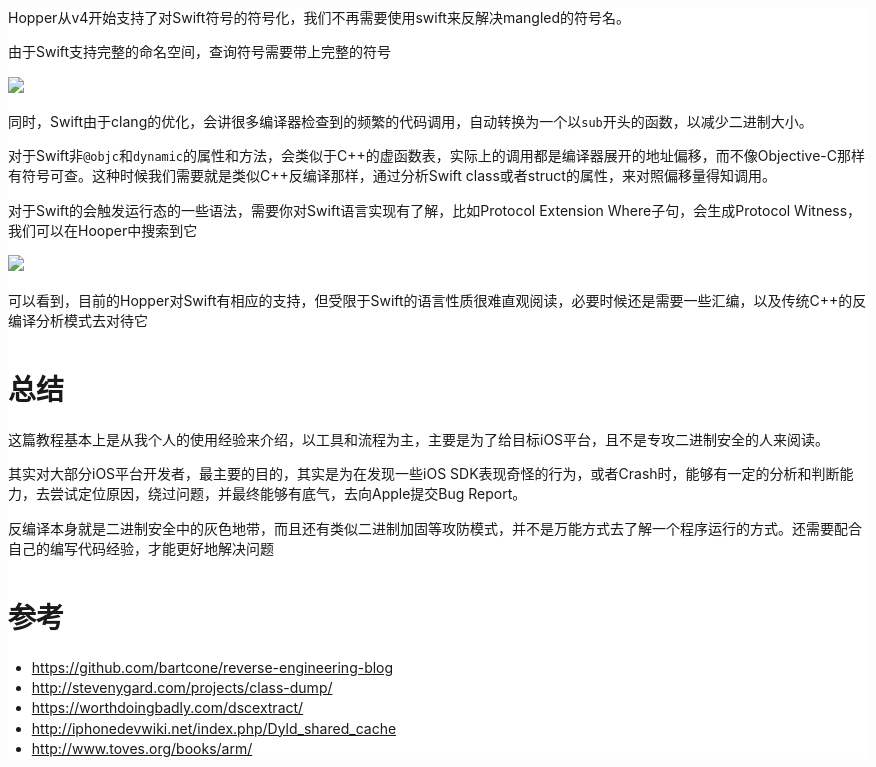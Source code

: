 Hopper从v4开始支持了对Swift符号的符号化，我们不再需要使用swift来反解决mangled的符号名。

由于Swift支持完整的命名空间，查询符号需要带上完整的符号

![](http://dreampiggy-image.test.upcdn.net/image/2019/06/13/15604313892455.jpg)


同时，Swift由于clang的优化，会讲很多编译器检查到的频繁的代码调用，自动转换为一个以`sub`开头的函数，以减少二进制大小。

对于Swift非`@objc`和`dynamic`的属性和方法，会类似于C++的虚函数表，实际上的调用都是编译器展开的地址偏移，而不像Objective-C那样有符号可查。这种时候我们需要就是类似C++反编译那样，通过分析Swift class或者struct的属性，来对照偏移量得知调用。

对于Swift的会触发运行态的一些语法，需要你对Swift语言实现有了解，比如Protocol Extension Where子句，会生成Protocol Witness，我们可以在Hooper中搜索到它

![](http://dreampiggy-image.test.upcdn.net/image/2019/06/13/15604319451736.jpg)

可以看到，目前的Hopper对Swift有相应的支持，但受限于Swift的语言性质很难直观阅读，必要时候还是需要一些汇编，以及传统C++的反编译分析模式去对待它


# 总结

这篇教程基本上是从我个人的使用经验来介绍，以工具和流程为主，主要是为了给目标iOS平台，且不是专攻二进制安全的人来阅读。

其实对大部分iOS平台开发者，最主要的目的，其实是为在发现一些iOS SDK表现奇怪的行为，或者Crash时，能够有一定的分析和判断能力，去尝试定位原因，绕过问题，并最终能够有底气，去向Apple提交Bug Report。

反编译本身就是二进制安全中的灰色地带，而且还有类似二进制加固等攻防模式，并不是万能方式去了解一个程序运行的方式。还需要配合自己的编写代码经验，才能更好地解决问题


# 参考

+ https://github.com/bartcone/reverse-engineering-blog
+ http://stevenygard.com/projects/class-dump/
+ https://worthdoingbadly.com/dscextract/
+ http://iphonedevwiki.net/index.php/Dyld_shared_cache
+ http://www.toves.org/books/arm/

